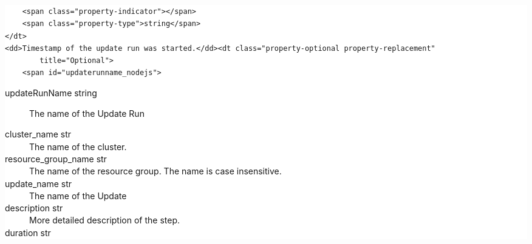         <span class="property-indicator"></span>
        <span class="property-type">string</span>
    </dt>
    <dd>Timestamp of the update run was started.</dd><dt class="property-optional property-replacement"
            title="Optional">
        <span id="updaterunname_nodejs">
<a data-swiftype-name="resource-property" data-swiftype-type="text" href="#updaterunname_nodejs" style="color: inherit; text-decoration: inherit;">update<wbr>Run<wbr>Name</a>
</span>
        <span class="property-indicator"></span>
        <span class="property-type">string</span>
    </dt>
    <dd>The name of the Update Run</dd></dl>
</pulumi-choosable>
</div>

<div>
<pulumi-choosable type="language" values="python">
<dl class="resources-properties"><dt class="property-required property-replacement"
            title="Required">
        <span id="cluster_name_python">
<a data-swiftype-name="resource-property" data-swiftype-type="text" href="#cluster_name_python" style="color: inherit; text-decoration: inherit;">cluster_<wbr>name</a>
</span>
        <span class="property-indicator"></span>
        <span class="property-type">str</span>
    </dt>
    <dd>The name of the cluster.</dd><dt class="property-required property-replacement"
            title="Required">
        <span id="resource_group_name_python">
<a data-swiftype-name="resource-property" data-swiftype-type="text" href="#resource_group_name_python" style="color: inherit; text-decoration: inherit;">resource_<wbr>group_<wbr>name</a>
</span>
        <span class="property-indicator"></span>
        <span class="property-type">str</span>
    </dt>
    <dd>The name of the resource group. The name is case insensitive.</dd><dt class="property-required property-replacement"
            title="Required">
        <span id="update_name_python">
<a data-swiftype-name="resource-property" data-swiftype-type="text" href="#update_name_python" style="color: inherit; text-decoration: inherit;">update_<wbr>name</a>
</span>
        <span class="property-indicator"></span>
        <span class="property-type">str</span>
    </dt>
    <dd>The name of the Update</dd><dt class="property-optional"
            title="Optional">
        <span id="description_python">
<a data-swiftype-name="resource-property" data-swiftype-type="text" href="#description_python" style="color: inherit; text-decoration: inherit;">description</a>
</span>
        <span class="property-indicator"></span>
        <span class="property-type">str</span>
    </dt>
    <dd>More detailed description of the step.</dd><dt class="property-optional"
            title="Optional">
        <span id="duration_python">
<a data-swiftype-name="resource-property" data-swiftype-type="text" href="#duration_python" style="color: inherit; text-decoration: inherit;">duration</a>
</span>
        <span class="property-indicator"></span>
        <span class="property-type">str</span>
    </dt>